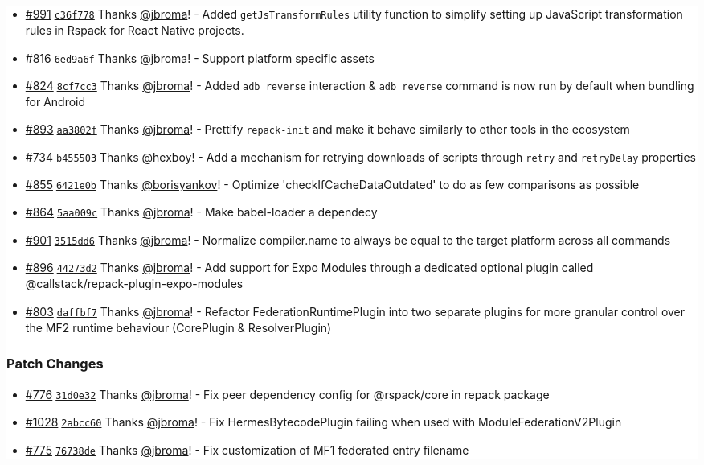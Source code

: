 - [#991](https://github.com/callstack/repack/pull/991) [`c36f778`](https://github.com/callstack/repack/commit/c36f77838d59f0692171f7114ac68fa11e4a3100) Thanks [@jbroma](https://github.com/jbroma)! - Added `getJsTransformRules` utility function to simplify setting up JavaScript transformation rules in Rspack for React Native projects.

- [#816](https://github.com/callstack/repack/pull/816) [`6ed9a6f`](https://github.com/callstack/repack/commit/6ed9a6fcb40ba946b39dfe1d302ad2ebf9dffacf) Thanks [@jbroma](https://github.com/jbroma)! - Support platform specific assets

- [#824](https://github.com/callstack/repack/pull/824) [`8cf7cc3`](https://github.com/callstack/repack/commit/8cf7cc3622ad85cf093005c5c55c8dd63940a57b) Thanks [@jbroma](https://github.com/jbroma)! - Added `adb reverse` interaction & `adb reverse` command is now run by default when bundling for Android

- [#893](https://github.com/callstack/repack/pull/893) [`aa3802f`](https://github.com/callstack/repack/commit/aa3802f8a9a06c3cbcaa932ea45cf27f2a523927) Thanks [@jbroma](https://github.com/jbroma)! - Prettify `repack-init` and make it behave similarly to other tools in the ecosystem

- [#734](https://github.com/callstack/repack/pull/734) [`b455503`](https://github.com/callstack/repack/commit/b4555030b7827e14084db282accd138945d532c5) Thanks [@hexboy](https://github.com/hexboy)! - Add a mechanism for retrying downloads of scripts through `retry` and `retryDelay` properties

- [#855](https://github.com/callstack/repack/pull/855) [`6421e0b`](https://github.com/callstack/repack/commit/6421e0b9b5a91116bad280bae9462f6974f66caa) Thanks [@borisyankov](https://github.com/borisyankov)! - Optimize 'checkIfCacheDataOutdated' to do as few comparisons as possible

- [#864](https://github.com/callstack/repack/pull/864) [`5aa009c`](https://github.com/callstack/repack/commit/5aa009c9ea1fada2572813effc0d88499a509c0f) Thanks [@jbroma](https://github.com/jbroma)! - Make babel-loader a dependecy

- [#901](https://github.com/callstack/repack/pull/901) [`3515dd6`](https://github.com/callstack/repack/commit/3515dd689f78f26215d4a4ee9b46a432fad1e8cc) Thanks [@jbroma](https://github.com/jbroma)! - Normalize compiler.name to always be equal to the target platform across all commands

- [#896](https://github.com/callstack/repack/pull/896) [`44273d2`](https://github.com/callstack/repack/commit/44273d2d064ed91f6e6a4ce7dc8c56d8c7de1b88) Thanks [@jbroma](https://github.com/jbroma)! - Add support for Expo Modules through a dedicated optional plugin called @callstack/repack-plugin-expo-modules

- [#803](https://github.com/callstack/repack/pull/803) [`daffbf7`](https://github.com/callstack/repack/commit/daffbf72088ba666d956e35a265546a89ee84f42) Thanks [@jbroma](https://github.com/jbroma)! - Refactor FederationRuntimePlugin into two separate plugins for more granular control over the MF2 runtime behaviour (CorePlugin & ResolverPlugin)

### Patch Changes

- [#776](https://github.com/callstack/repack/pull/776) [`31d0e32`](https://github.com/callstack/repack/commit/31d0e32e6a4b9aa9d9d0fbd3f1ddd18e95a16757) Thanks [@jbroma](https://github.com/jbroma)! - Fix peer dependency config for @rspack/core in repack package

- [#1028](https://github.com/callstack/repack/pull/1028) [`2abcc60`](https://github.com/callstack/repack/commit/2abcc6060764501f6076bfb196e0b1e84f7af326) Thanks [@jbroma](https://github.com/jbroma)! - Fix HermesBytecodePlugin failing when used with ModuleFederationV2Plugin

- [#775](https://github.com/callstack/repack/pull/775) [`76738de`](https://github.com/callstack/repack/commit/76738de12fdf29f5af78aaa23f03337c33c7926a) Thanks [@jbroma](https://github.com/jbroma)! - Fix customization of MF1 federated entry filename

